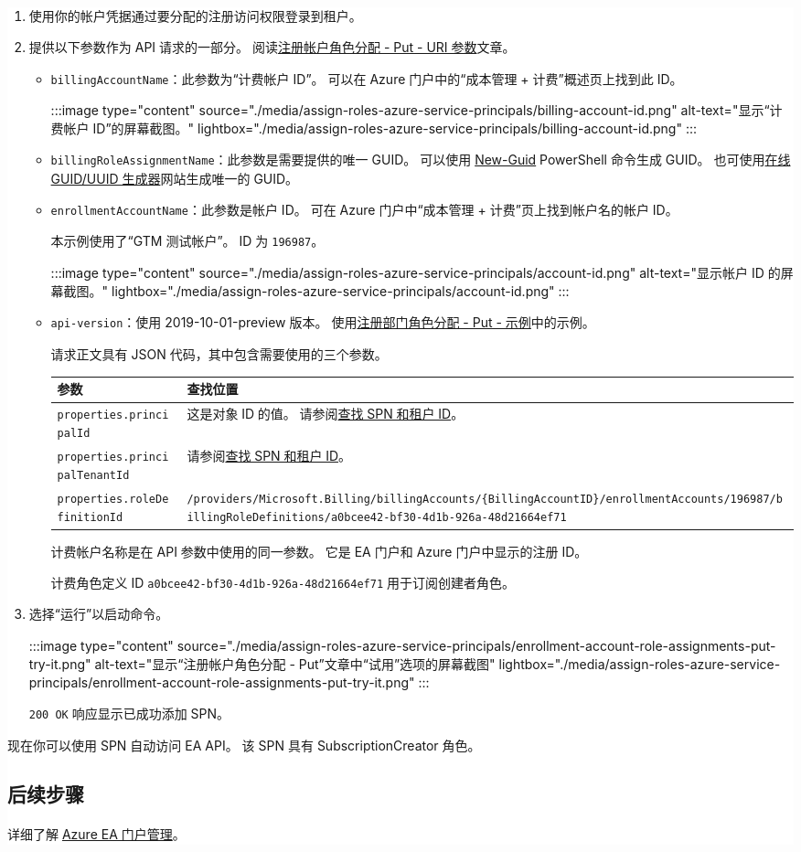 1. 使用你的帐户凭据通过要分配的注册访问权限登录到租户。

1. 提供以下参数作为 API 请求的一部分。 阅读[注册帐户角色分配 - Put - URI 参数](/rest/api/billing/2019-10-01-preview/enrollment-account-role-assignments/put#uri-parameters)文章。

   - `billingAccountName`：此参数为“计费帐户 ID”。 可以在 Azure 门户中的“成本管理 + 计费”概述页上找到此 ID。

      :::image type="content" source="./media/assign-roles-azure-service-principals/billing-account-id.png" alt-text="显示“计费帐户 ID”的屏幕截图。" lightbox="./media/assign-roles-azure-service-principals/billing-account-id.png" :::

   - `billingRoleAssignmentName`：此参数是需要提供的唯一 GUID。 可以使用 [New-Guid](/powershell/module/microsoft.powershell.utility/new-guid) PowerShell 命令生成 GUID。 也可使用[在线 GUID/UUID 生成器](https://guidgenerator.com/)网站生成唯一的 GUID。

   - `enrollmentAccountName`：此参数是帐户 ID。 可在 Azure 门户中“成本管理 + 计费”页上找到帐户名的帐户 ID。

      本示例使用了“GTM 测试帐户”。 ID 为 `196987`。

      :::image type="content" source="./media/assign-roles-azure-service-principals/account-id.png" alt-text="显示帐户 ID 的屏幕截图。" lightbox="./media/assign-roles-azure-service-principals/account-id.png" :::

   - `api-version`：使用 2019-10-01-preview 版本。 使用[注册部门角色分配 - Put - 示例](/rest/api/billing/2019-10-01-preview/enrollment-department-role-assignments/put#examples)中的示例。

      请求正文具有 JSON 代码，其中包含需要使用的三个参数。

      | 参数 | 查找位置 |
      | --- | --- |
      | `properties.principalId` | 这是对象 ID 的值。 请参阅[查找 SPN 和租户 ID](#find-your-spn-and-tenant-id)。 |
      | `properties.principalTenantId` | 请参阅[查找 SPN 和租户 ID](#find-your-spn-and-tenant-id)。 |
      | `properties.roleDefinitionId` | `/providers/Microsoft.Billing/billingAccounts/{BillingAccountID}/enrollmentAccounts/196987/billingRoleDefinitions/a0bcee42-bf30-4d1b-926a-48d21664ef71` |

      计费帐户名称是在 API 参数中使用的同一参数。 它是 EA 门户和 Azure 门户中显示的注册 ID。

      计费角色定义 ID `a0bcee42-bf30-4d1b-926a-48d21664ef71` 用于订阅创建者角色。

1. 选择“运行”以启动命令。

   :::image type="content" source="./media/assign-roles-azure-service-principals/enrollment-account-role-assignments-put-try-it.png" alt-text="显示“注册帐户角色分配 - Put”文章中“试用”选项的屏幕截图" lightbox="./media/assign-roles-azure-service-principals/enrollment-account-role-assignments-put-try-it.png" :::

   `200 OK` 响应显示已成功添加 SPN。

现在你可以使用 SPN 自动访问 EA API。 该 SPN 具有 SubscriptionCreator 角色。

## <a name="next-steps"></a>后续步骤

详细了解 [Azure EA 门户管理](ea-portal-administration.md)。
